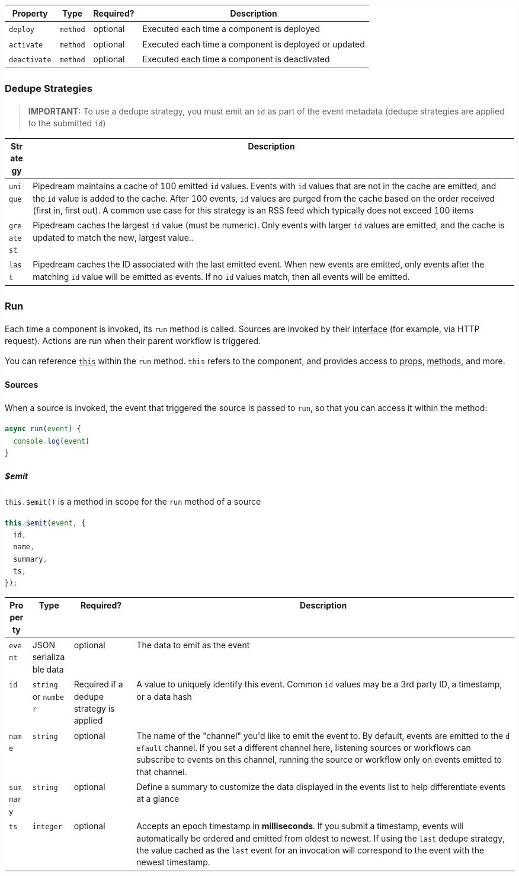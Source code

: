 | Property     | Type     | Required? | Description                                           |
| ------------ | -------- | --------- | ----------------------------------------------------- |
| `deploy`     | `method` | optional  | Executed each time a component is deployed            |
| `activate`   | `method` | optional  | Executed each time a component is deployed or updated |
| `deactivate` | `method` | optional  | Executed each time a component is deactivated         |

### Dedupe Strategies

> **IMPORTANT:** To use a dedupe strategy, you must emit an `id` as part of the event metadata (dedupe strategies are applied to the submitted `id`)

| Strategy   | Description                                                                                                                                                                                                                                                                                                                                                              |
| ---------- | ------------------------------------------------------------------------------------------------------------------------------------------------------------------------------------------------------------------------------------------------------------------------------------------------------------------------------------------------------------------------ |
| `unique`   | Pipedream maintains a cache of 100 emitted `id` values. Events with `id` values that are not in the cache are emitted, and the `id` value is added to the cache. After 100 events, `id` values are purged from the cache based on the order received (first in, first out). A common use case for this strategy is an RSS feed which typically does not exceed 100 items |
| `greatest` | Pipedream caches the largest `id` value (must be numeric). Only events with larger `id` values are emitted, and the cache is updated to match the new, largest value..                                                                                                                                                                                                   |
| `last`     | Pipedream caches the ID associated with the last emitted event. When new events are emitted, only events after the matching `id` value will be emitted as events. If no `id` values match, then all events will be emitted.                                                                                                                                              |

### Run

Each time a component is invoked, its `run` method is called. Sources are invoked by their [interface](#interface-props) (for example, via HTTP request). Actions are run when their parent workflow is triggered.

You can reference [`this`](#referencing-this) within the `run` method. `this` refers to the component, and provides access to [props](#props), [methods](#methods), and more.

#### Sources

When a source is invoked, the event that triggered the source is passed to `run`, so that you can access it within the method:

```javascript
async run(event) {
  console.log(event)
}
```

##### \$emit

`this.$emit()` is a method in scope for the `run` method of a source

```javascript
this.$emit(event, {
  id,
  name,
  summary,
  ts,
});
```

| Property  | Type                   | Required?                                | Description                                                                                                                                                                                                                                                                                             |
| --------- | ---------------------- | ---------------------------------------- | ------------------------------------------------------------------------------------------------------------------------------------------------------------------------------------------------------------------------------------------------------------------------------------------------------- |
| `event`   | JSON serializable data | optional                                 | The data to emit as the event                                                                                                                                                                                                                                                                           |
| `id`      | `string` or `number`   | Required if a dedupe strategy is applied | A value to uniquely identify this event. Common `id` values may be a 3rd party ID, a timestamp, or a data hash                                                                                                                                                                                          |
| `name`    | `string`               | optional                                 | The name of the "channel" you'd like to emit the event to. By default, events are emitted to the `default` channel. If you set a different channel here, listening sources or workflows can subscribe to events on this channel, running the source or workflow only on events emitted to that channel. |
| `summary` | `string`               | optional                                 | Define a summary to customize the data displayed in the events list to help differentiate events at a glance                                                                                                                                                                                            |
| `ts`      | `integer`              | optional                                 | Accepts an epoch timestamp in **milliseconds**. If you submit a timestamp, events will automatically be ordered and emitted from oldest to newest. If using the `last` dedupe strategy, the value cached as the `last` event for an invocation will correspond to the event with the newest timestamp.  |
